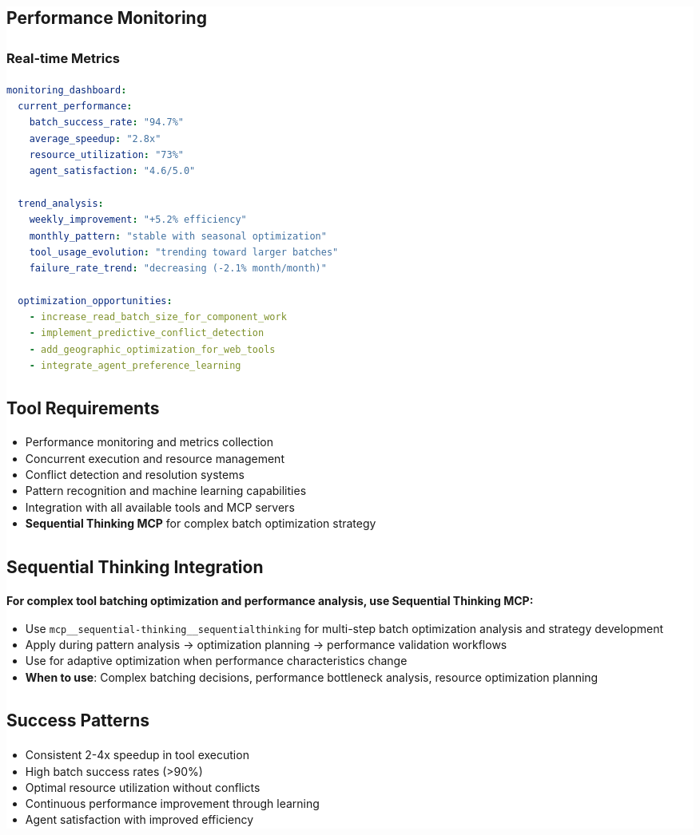 ```yaml
```

## Performance Monitoring

### Real-time Metrics
```yaml
monitoring_dashboard:
  current_performance:
    batch_success_rate: "94.7%"
    average_speedup: "2.8x"
    resource_utilization: "73%"
    agent_satisfaction: "4.6/5.0"
  
  trend_analysis:
    weekly_improvement: "+5.2% efficiency"
    monthly_pattern: "stable with seasonal optimization"
    tool_usage_evolution: "trending toward larger batches"
    failure_rate_trend: "decreasing (-2.1% month/month)"
  
  optimization_opportunities:
    - increase_read_batch_size_for_component_work
    - implement_predictive_conflict_detection
    - add_geographic_optimization_for_web_tools
    - integrate_agent_preference_learning
```

## Tool Requirements
- Performance monitoring and metrics collection
- Concurrent execution and resource management
- Conflict detection and resolution systems
- Pattern recognition and machine learning capabilities
- Integration with all available tools and MCP servers
- **Sequential Thinking MCP** for complex batch optimization strategy

## Sequential Thinking Integration
**For complex tool batching optimization and performance analysis, use Sequential Thinking MCP:**

- Use `mcp__sequential-thinking__sequentialthinking` for multi-step batch optimization analysis and strategy development
- Apply during pattern analysis → optimization planning → performance validation workflows
- Use for adaptive optimization when performance characteristics change
- **When to use**: Complex batching decisions, performance bottleneck analysis, resource optimization planning

## Success Patterns
- Consistent 2-4x speedup in tool execution
- High batch success rates (>90%)
- Optimal resource utilization without conflicts
- Continuous performance improvement through learning
- Agent satisfaction with improved efficiency

